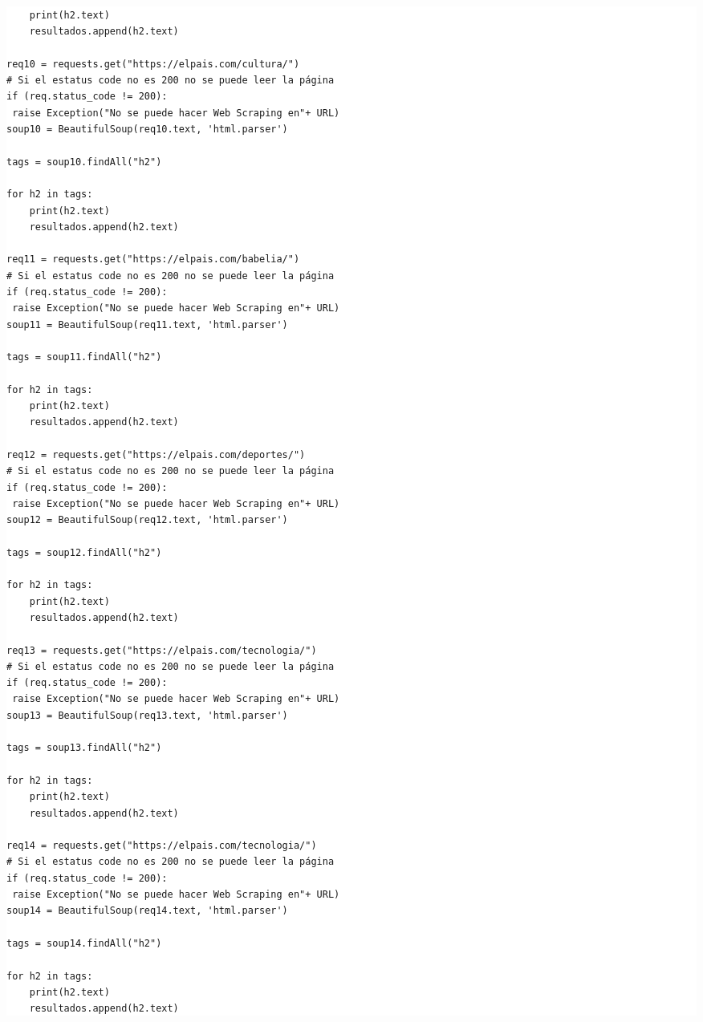 ```
    print(h2.text)
    resultados.append(h2.text)

req10 = requests.get("https://elpais.com/cultura/")
# Si el estatus code no es 200 no se puede leer la página
if (req.status_code != 200):
 raise Exception("No se puede hacer Web Scraping en"+ URL)
soup10 = BeautifulSoup(req10.text, 'html.parser')

tags = soup10.findAll("h2")

for h2 in tags:
    print(h2.text)
    resultados.append(h2.text)

req11 = requests.get("https://elpais.com/babelia/")
# Si el estatus code no es 200 no se puede leer la página
if (req.status_code != 200):
 raise Exception("No se puede hacer Web Scraping en"+ URL)
soup11 = BeautifulSoup(req11.text, 'html.parser')

tags = soup11.findAll("h2")

for h2 in tags:
    print(h2.text)
    resultados.append(h2.text)

req12 = requests.get("https://elpais.com/deportes/")
# Si el estatus code no es 200 no se puede leer la página
if (req.status_code != 200):
 raise Exception("No se puede hacer Web Scraping en"+ URL)
soup12 = BeautifulSoup(req12.text, 'html.parser')

tags = soup12.findAll("h2")

for h2 in tags:
    print(h2.text)
    resultados.append(h2.text)

req13 = requests.get("https://elpais.com/tecnologia/")
# Si el estatus code no es 200 no se puede leer la página
if (req.status_code != 200):
 raise Exception("No se puede hacer Web Scraping en"+ URL)
soup13 = BeautifulSoup(req13.text, 'html.parser')

tags = soup13.findAll("h2")

for h2 in tags:
    print(h2.text)
    resultados.append(h2.text)

req14 = requests.get("https://elpais.com/tecnologia/")
# Si el estatus code no es 200 no se puede leer la página
if (req.status_code != 200):
 raise Exception("No se puede hacer Web Scraping en"+ URL)
soup14 = BeautifulSoup(req14.text, 'html.parser')

tags = soup14.findAll("h2")

for h2 in tags:
    print(h2.text)
    resultados.append(h2.text)

```